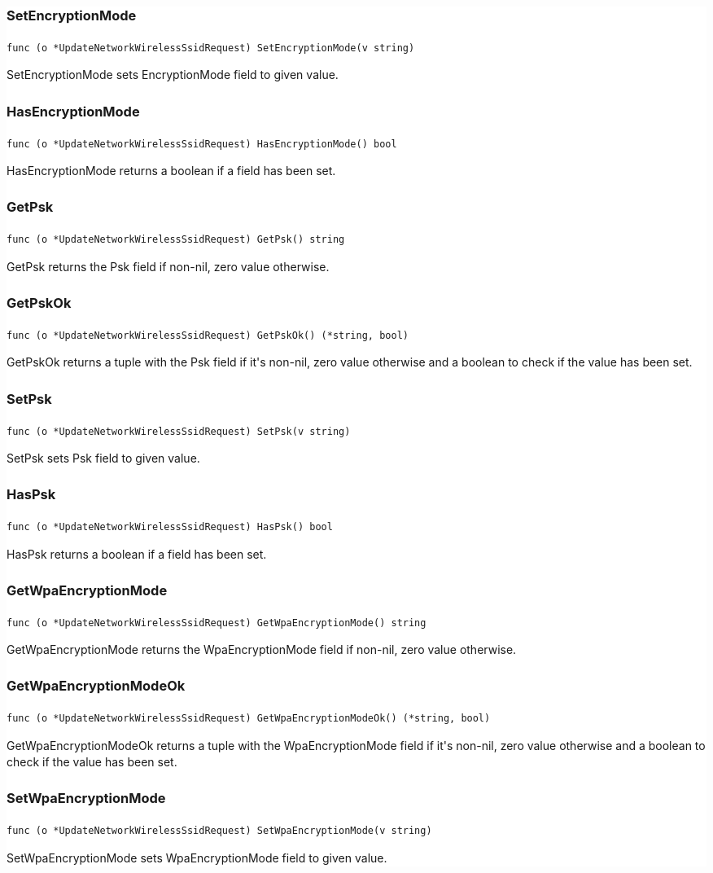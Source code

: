 ### SetEncryptionMode

`func (o *UpdateNetworkWirelessSsidRequest) SetEncryptionMode(v string)`

SetEncryptionMode sets EncryptionMode field to given value.

### HasEncryptionMode

`func (o *UpdateNetworkWirelessSsidRequest) HasEncryptionMode() bool`

HasEncryptionMode returns a boolean if a field has been set.

### GetPsk

`func (o *UpdateNetworkWirelessSsidRequest) GetPsk() string`

GetPsk returns the Psk field if non-nil, zero value otherwise.

### GetPskOk

`func (o *UpdateNetworkWirelessSsidRequest) GetPskOk() (*string, bool)`

GetPskOk returns a tuple with the Psk field if it's non-nil, zero value otherwise
and a boolean to check if the value has been set.

### SetPsk

`func (o *UpdateNetworkWirelessSsidRequest) SetPsk(v string)`

SetPsk sets Psk field to given value.

### HasPsk

`func (o *UpdateNetworkWirelessSsidRequest) HasPsk() bool`

HasPsk returns a boolean if a field has been set.

### GetWpaEncryptionMode

`func (o *UpdateNetworkWirelessSsidRequest) GetWpaEncryptionMode() string`

GetWpaEncryptionMode returns the WpaEncryptionMode field if non-nil, zero value otherwise.

### GetWpaEncryptionModeOk

`func (o *UpdateNetworkWirelessSsidRequest) GetWpaEncryptionModeOk() (*string, bool)`

GetWpaEncryptionModeOk returns a tuple with the WpaEncryptionMode field if it's non-nil, zero value otherwise
and a boolean to check if the value has been set.

### SetWpaEncryptionMode

`func (o *UpdateNetworkWirelessSsidRequest) SetWpaEncryptionMode(v string)`

SetWpaEncryptionMode sets WpaEncryptionMode field to given value.

